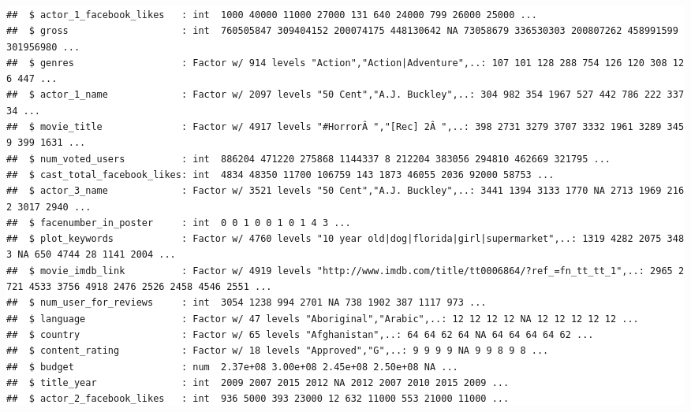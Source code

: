     ##  $ actor_1_facebook_likes   : int  1000 40000 11000 27000 131 640 24000 799 26000 25000 ...
    ##  $ gross                    : int  760505847 309404152 200074175 448130642 NA 73058679 336530303 200807262 458991599 301956980 ...
    ##  $ genres                   : Factor w/ 914 levels "Action","Action|Adventure",..: 107 101 128 288 754 126 120 308 126 447 ...
    ##  $ actor_1_name             : Factor w/ 2097 levels "50 Cent","A.J. Buckley",..: 304 982 354 1967 527 442 786 222 337 34 ...
    ##  $ movie_title              : Factor w/ 4917 levels "#HorrorÂ ","[Rec] 2Â ",..: 398 2731 3279 3707 3332 1961 3289 3459 399 1631 ...
    ##  $ num_voted_users          : int  886204 471220 275868 1144337 8 212204 383056 294810 462669 321795 ...
    ##  $ cast_total_facebook_likes: int  4834 48350 11700 106759 143 1873 46055 2036 92000 58753 ...
    ##  $ actor_3_name             : Factor w/ 3521 levels "50 Cent","A.J. Buckley",..: 3441 1394 3133 1770 NA 2713 1969 2162 3017 2940 ...
    ##  $ facenumber_in_poster     : int  0 0 1 0 0 1 0 1 4 3 ...
    ##  $ plot_keywords            : Factor w/ 4760 levels "10 year old|dog|florida|girl|supermarket",..: 1319 4282 2075 3483 NA 650 4744 28 1141 2004 ...
    ##  $ movie_imdb_link          : Factor w/ 4919 levels "http://www.imdb.com/title/tt0006864/?ref_=fn_tt_tt_1",..: 2965 2721 4533 3756 4918 2476 2526 2458 4546 2551 ...
    ##  $ num_user_for_reviews     : int  3054 1238 994 2701 NA 738 1902 387 1117 973 ...
    ##  $ language                 : Factor w/ 47 levels "Aboriginal","Arabic",..: 12 12 12 12 NA 12 12 12 12 12 ...
    ##  $ country                  : Factor w/ 65 levels "Afghanistan",..: 64 64 62 64 NA 64 64 64 64 62 ...
    ##  $ content_rating           : Factor w/ 18 levels "Approved","G",..: 9 9 9 9 NA 9 9 8 9 8 ...
    ##  $ budget                   : num  2.37e+08 3.00e+08 2.45e+08 2.50e+08 NA ...
    ##  $ title_year               : int  2009 2007 2015 2012 NA 2012 2007 2010 2015 2009 ...
    ##  $ actor_2_facebook_likes   : int  936 5000 393 23000 12 632 11000 553 21000 11000 ...